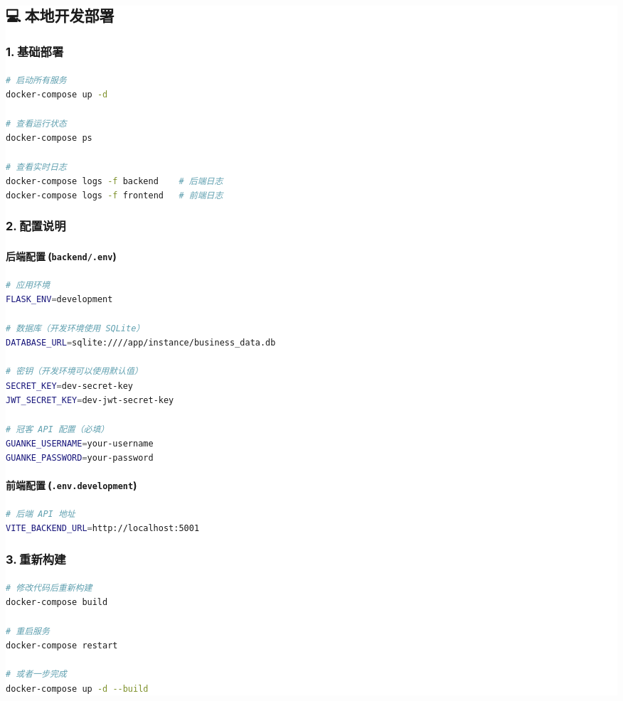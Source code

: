
## 💻 本地开发部署

### 1. 基础部署

```bash
# 启动所有服务
docker-compose up -d

# 查看运行状态
docker-compose ps

# 查看实时日志
docker-compose logs -f backend    # 后端日志
docker-compose logs -f frontend   # 前端日志
```

### 2. 配置说明

#### 后端配置 (`backend/.env`)

```bash
# 应用环境
FLASK_ENV=development

# 数据库（开发环境使用 SQLite）
DATABASE_URL=sqlite:////app/instance/business_data.db

# 密钥（开发环境可以使用默认值）
SECRET_KEY=dev-secret-key
JWT_SECRET_KEY=dev-jwt-secret-key

# 冠客 API 配置（必填）
GUANKE_USERNAME=your-username
GUANKE_PASSWORD=your-password
```

#### 前端配置 (`.env.development`)

```bash
# 后端 API 地址
VITE_BACKEND_URL=http://localhost:5001
```

### 3. 重新构建

```bash
# 修改代码后重新构建
docker-compose build

# 重启服务
docker-compose restart

# 或者一步完成
docker-compose up -d --build
```
